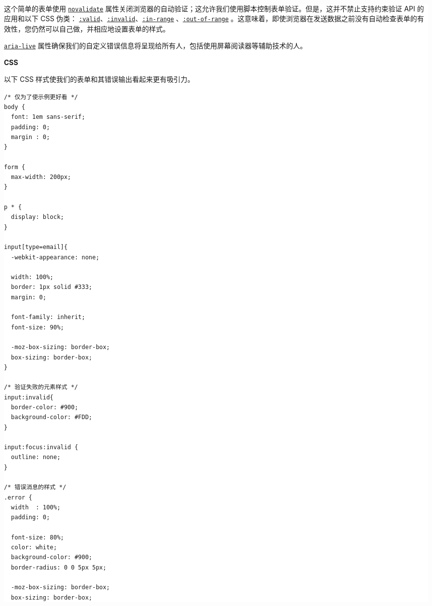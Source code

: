 这个简单的表单使用 [`novalidate`](https://developer.mozilla.org/zh-CN/docs/Web/HTML/Element/form#attr-novalidate) 属性关闭浏览器的自动验证；这允许我们使用脚本控制表单验证。但是，这并不禁止支持约束验证 API 的应用和以下 CSS 伪类： [`:valid`](https://developer.mozilla.org/zh-CN/docs/Web/CSS/:valid)、[`:invalid`](https://developer.mozilla.org/zh-CN/docs/Web/CSS/:invalid)、[`:in-range`](https://developer.mozilla.org/zh-CN/docs/Web/CSS/:in-range) 、[`:out-of-range`](https://developer.mozilla.org/zh-CN/docs/Web/CSS/:out-of-range) 。这意味着，即使浏览器在发送数据之前没有自动检查表单的有效性，您仍然可以自己做，并相应地设置表单的样式。

[`aria-live`](https://developer.mozilla.org/en-US/docs/Accessibility/ARIA/ARIA_Live_Regions) 属性确保我们的自定义错误信息将呈现给所有人，包括使用屏幕阅读器等辅助技术的人。

**CSS**

以下 CSS 样式使我们的表单和其错误输出看起来更有吸引力。

```text
/* 仅为了使示例更好看 */
body {
  font: 1em sans-serif;
  padding: 0;
  margin : 0;
}

form {
  max-width: 200px;
}

p * {
  display: block;
}

input[type=email]{
  -webkit-appearance: none;

  width: 100%;
  border: 1px solid #333;
  margin: 0;

  font-family: inherit;
  font-size: 90%;

  -moz-box-sizing: border-box;
  box-sizing: border-box;
}

/* 验证失败的元素样式 */
input:invalid{
  border-color: #900;
  background-color: #FDD;
}

input:focus:invalid {
  outline: none;
}

/* 错误消息的样式 */
.error {
  width  : 100%;
  padding: 0;
 
  font-size: 80%;
  color: white;
  background-color: #900;
  border-radius: 0 0 5px 5px;
 
  -moz-box-sizing: border-box;
  box-sizing: border-box;
```